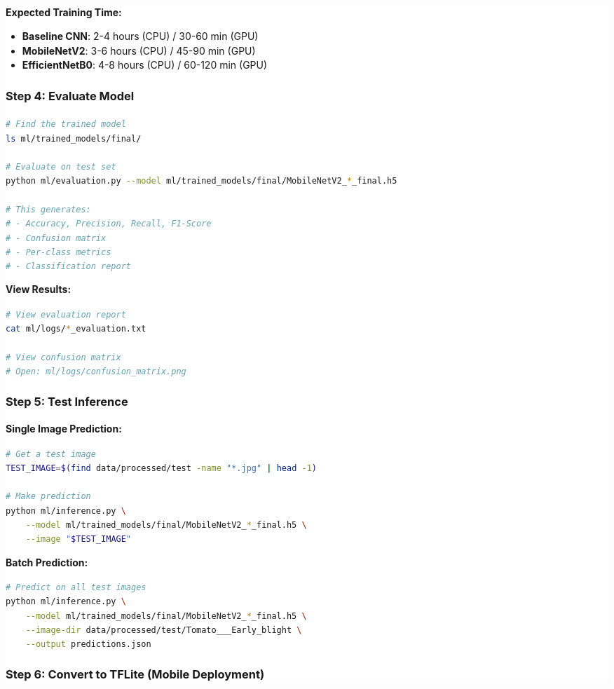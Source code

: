 **Expected Training Time:**
- **Baseline CNN**: 2-4 hours (CPU) / 30-60 min (GPU)
- **MobileNetV2**: 3-6 hours (CPU) / 45-90 min (GPU)
- **EfficientNetB0**: 4-8 hours (CPU) / 60-120 min (GPU)

### Step 4: Evaluate Model

```bash
# Find the trained model
ls ml/trained_models/final/

# Evaluate on test set
python ml/evaluation.py --model ml/trained_models/final/MobileNetV2_*_final.h5

# This generates:
# - Accuracy, Precision, Recall, F1-Score
# - Confusion matrix
# - Per-class metrics
# - Classification report
```

**View Results:**
```bash
# View evaluation report
cat ml/logs/*_evaluation.txt

# View confusion matrix
# Open: ml/logs/confusion_matrix.png
```

### Step 5: Test Inference

**Single Image Prediction:**
```bash
# Get a test image
TEST_IMAGE=$(find data/processed/test -name "*.jpg" | head -1)

# Make prediction
python ml/inference.py \
    --model ml/trained_models/final/MobileNetV2_*_final.h5 \
    --image "$TEST_IMAGE"
```

**Batch Prediction:**
```bash
# Predict on all test images
python ml/inference.py \
    --model ml/trained_models/final/MobileNetV2_*_final.h5 \
    --image-dir data/processed/test/Tomato___Early_blight \
    --output predictions.json
```

### Step 6: Convert to TFLite (Mobile Deployment)
